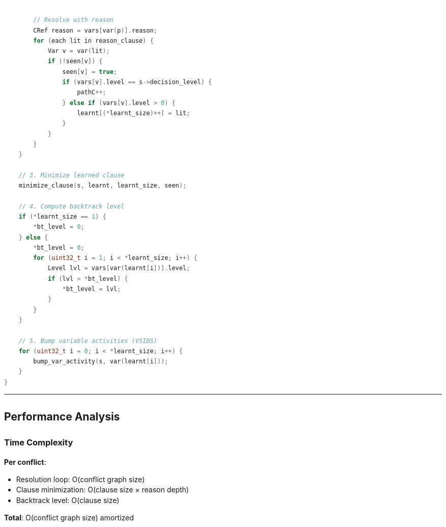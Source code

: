 ```c

        // Resolve with reason
        CRef reason = vars[var(p)].reason;
        for (each lit in reason_clause) {
            Var v = var(lit);
            if (!seen[v]) {
                seen[v] = true;
                if (vars[v].level == s->decision_level) {
                    pathC++;
                } else if (vars[v].level > 0) {
                    learnt[(*learnt_size)++] = lit;
                }
            }
        }
    }

    // 3. Minimize learned clause
    minimize_clause(s, learnt, learnt_size, seen);

    // 4. Compute backtrack level
    if (*learnt_size == 1) {
        *bt_level = 0;
    } else {
        *bt_level = 0;
        for (uint32_t i = 1; i < *learnt_size; i++) {
            Level lvl = vars[var(learnt[i])].level;
            if (lvl > *bt_level) {
                *bt_level = lvl;
            }
        }
    }

    // 5. Bump variable activities (VSIDS)
    for (uint32_t i = 0; i < *learnt_size; i++) {
        bump_var_activity(s, var(learnt[i]));
    }
}
```

---

## Performance Analysis

### Time Complexity

**Per conflict**:
- Resolution loop: O(conflict graph size)
- Clause minimization: O(clause size × reason depth)
- Backtrack level: O(clause size)

**Total**: O(conflict graph size) amortized
